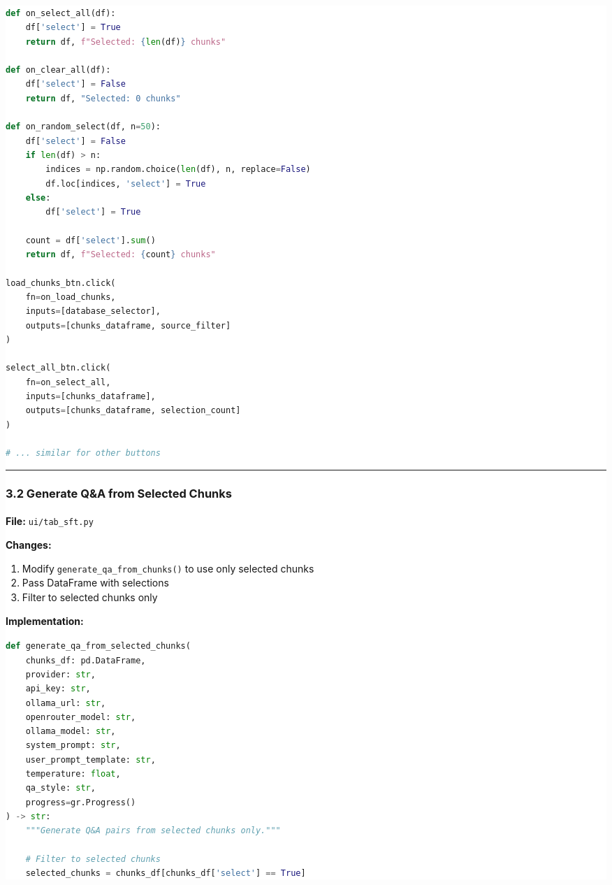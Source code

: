 ```python
def on_select_all(df):
    df['select'] = True
    return df, f"Selected: {len(df)} chunks"

def on_clear_all(df):
    df['select'] = False
    return df, "Selected: 0 chunks"

def on_random_select(df, n=50):
    df['select'] = False
    if len(df) > n:
        indices = np.random.choice(len(df), n, replace=False)
        df.loc[indices, 'select'] = True
    else:
        df['select'] = True

    count = df['select'].sum()
    return df, f"Selected: {count} chunks"

load_chunks_btn.click(
    fn=on_load_chunks,
    inputs=[database_selector],
    outputs=[chunks_dataframe, source_filter]
)

select_all_btn.click(
    fn=on_select_all,
    inputs=[chunks_dataframe],
    outputs=[chunks_dataframe, selection_count]
)

# ... similar for other buttons
```

---

### 3.2 Generate Q&A from Selected Chunks

**File:** `ui/tab_sft.py`

**Changes:**
1. Modify `generate_qa_from_chunks()` to use only selected chunks
2. Pass DataFrame with selections
3. Filter to selected chunks only

**Implementation:**
```python
def generate_qa_from_selected_chunks(
    chunks_df: pd.DataFrame,
    provider: str,
    api_key: str,
    ollama_url: str,
    openrouter_model: str,
    ollama_model: str,
    system_prompt: str,
    user_prompt_template: str,
    temperature: float,
    qa_style: str,
    progress=gr.Progress()
) -> str:
    """Generate Q&A pairs from selected chunks only."""

    # Filter to selected chunks
    selected_chunks = chunks_df[chunks_df['select'] == True]
```